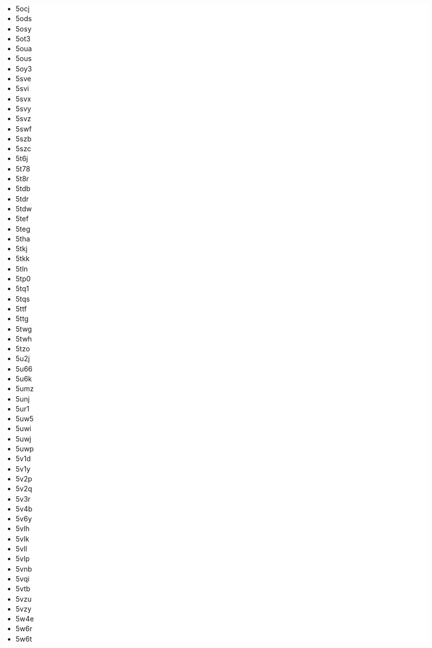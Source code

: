 + 5ocj
+ 5ods
+ 5osy
+ 5ot3
+ 5oua
+ 5ous
+ 5oy3
+ 5sve
+ 5svi
+ 5svx
+ 5svy
+ 5svz
+ 5swf
+ 5szb
+ 5szc
+ 5t6j
+ 5t78
+ 5t8r
+ 5tdb
+ 5tdr
+ 5tdw
+ 5tef
+ 5teg
+ 5tha
+ 5tkj
+ 5tkk
+ 5tln
+ 5tp0
+ 5tq1
+ 5tqs
+ 5ttf
+ 5ttg
+ 5twg
+ 5twh
+ 5tzo
+ 5u2j
+ 5u66
+ 5u6k
+ 5umz
+ 5unj
+ 5ur1
+ 5uw5
+ 5uwi
+ 5uwj
+ 5uwp
+ 5v1d
+ 5v1y
+ 5v2p
+ 5v2q
+ 5v3r
+ 5v4b
+ 5v6y
+ 5vlh
+ 5vlk
+ 5vll
+ 5vlp
+ 5vnb
+ 5vqi
+ 5vtb
+ 5vzu
+ 5vzy
+ 5w4e
+ 5w6r
+ 5w6t